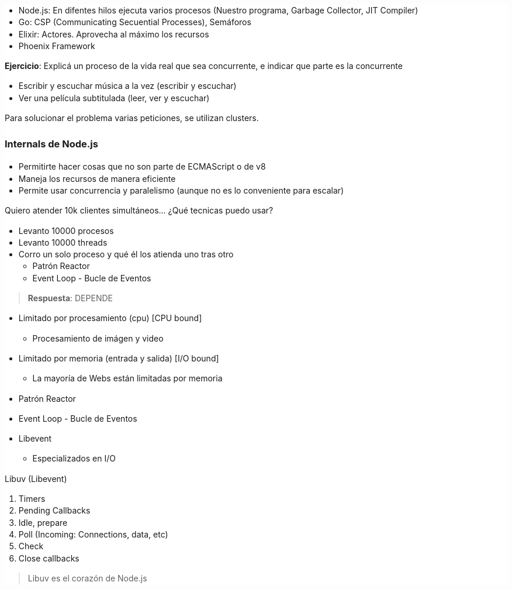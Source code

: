 - Node.js: En difentes hilos ejecuta varios procesos (Nuestro programa, Garbage Collector, JIT Compiler)
- Go: CSP (Communicating Secuential Processes), Semáforos
- Elixir: Actores. Aprovecha al máximo los recursos
- Phoenix Framework

**Ejercicio**: Explicá un proceso de la vida real que sea concurrente, e indicar que parte es la concurrente

- Escribir y escuchar música a la vez (escribir y escuchar)
- Ver una película subtitulada (leer, ver y escuchar)

Para solucionar el problema varias peticiones, se utilizan clusters.

### Internals de Node.js

- Permitirte hacer cosas que no son parte de ECMAScript o de v8
- Maneja los recursos de manera eficiente
- Permite usar concurrencia y paralelismo (aunque no es lo conveniente para escalar)

Quiero atender 10k clientes simultáneos... ¿Qué tecnicas puedo usar?

- Levanto 10000 procesos
- Levanto 10000 threads
- Corro un solo proceso y qué él los atienda uno tras otro
  - Patrón Reactor
  - Event Loop - Bucle de Eventos

> **Respuesta**: DEPENDE

- Limitado por procesamiento (cpu) [CPU bound]
  - Procesamiento de imágen y video
- Limitado por memoria (entrada y salida) [I/O bound]

  - La mayoría de Webs están limitadas por memoria

- Patrón Reactor
- Event Loop - Bucle de Eventos
- Libevent
  - Especializados en I/O

Libuv (Libevent)

1. Timers
2. Pending Callbacks
3. Idle, prepare
4. Poll (Incoming: Connections, data, etc)
5. Check
6. Close callbacks

> Libuv es el corazón de Node.js
